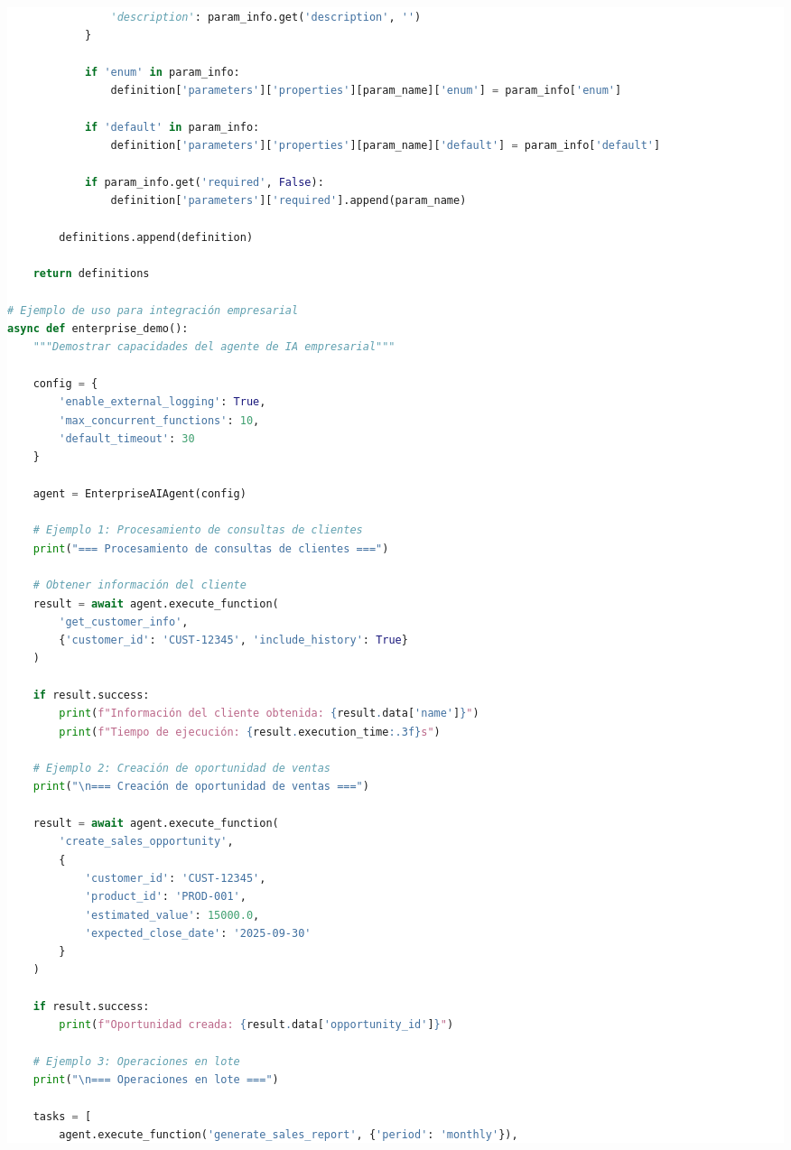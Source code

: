 ```python
                'description': param_info.get('description', '')
            }
            
            if 'enum' in param_info:
                definition['parameters']['properties'][param_name]['enum'] = param_info['enum']
            
            if 'default' in param_info:
                definition['parameters']['properties'][param_name]['default'] = param_info['default']
            
            if param_info.get('required', False):
                definition['parameters']['required'].append(param_name)
        
        definitions.append(definition)
    
    return definitions

# Ejemplo de uso para integración empresarial
async def enterprise_demo():
    """Demostrar capacidades del agente de IA empresarial"""
    
    config = {
        'enable_external_logging': True,
        'max_concurrent_functions': 10,
        'default_timeout': 30
    }
    
    agent = EnterpriseAIAgent(config)
    
    # Ejemplo 1: Procesamiento de consultas de clientes
    print("=== Procesamiento de consultas de clientes ===")
    
    # Obtener información del cliente
    result = await agent.execute_function(
        'get_customer_info',
        {'customer_id': 'CUST-12345', 'include_history': True}
    )
    
    if result.success:
        print(f"Información del cliente obtenida: {result.data['name']}")
        print(f"Tiempo de ejecución: {result.execution_time:.3f}s")
    
    # Ejemplo 2: Creación de oportunidad de ventas
    print("\n=== Creación de oportunidad de ventas ===")
    
    result = await agent.execute_function(
        'create_sales_opportunity',
        {
            'customer_id': 'CUST-12345',
            'product_id': 'PROD-001',
            'estimated_value': 15000.0,
            'expected_close_date': '2025-09-30'
        }
    )
    
    if result.success:
        print(f"Oportunidad creada: {result.data['opportunity_id']}")
    
    # Ejemplo 3: Operaciones en lote
    print("\n=== Operaciones en lote ===")
    
    tasks = [
        agent.execute_function('generate_sales_report', {'period': 'monthly'}),
```